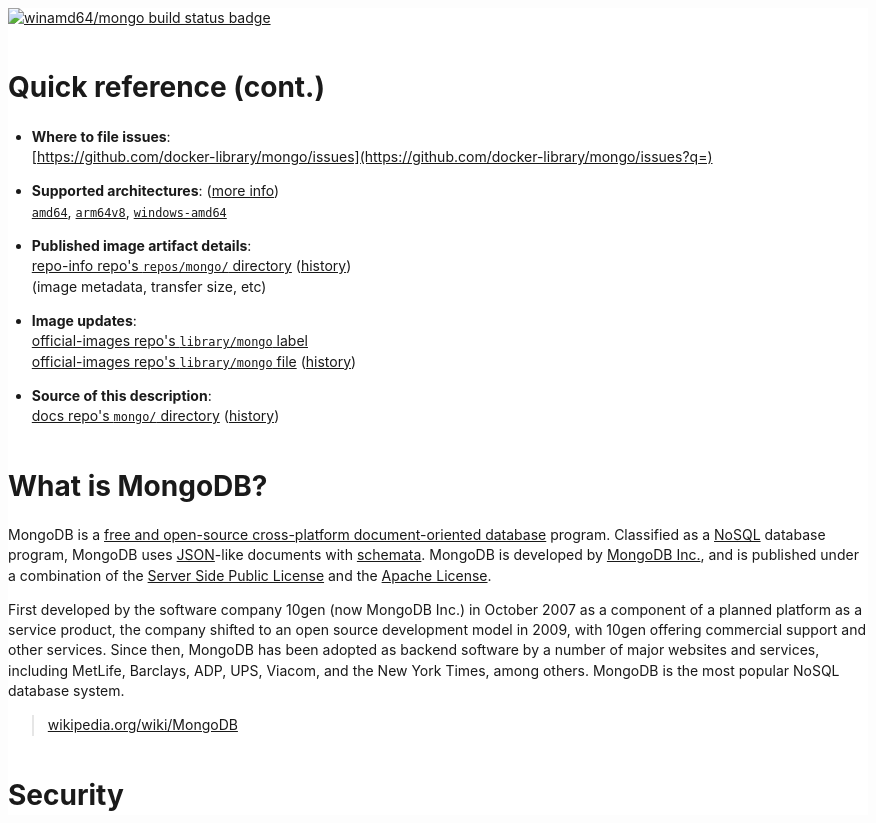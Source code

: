 [![winamd64/mongo build status badge](https://img.shields.io/jenkins/s/https/doi-janky.infosiftr.net/job/multiarch/job/windows-amd64/job/mongo.svg?label=winamd64/mongo%20%20build%20job)](https://doi-janky.infosiftr.net/job/multiarch/job/windows-amd64/job/mongo/)

# Quick reference (cont.)

-	**Where to file issues**:  
	[https://github.com/docker-library/mongo/issues](https://github.com/docker-library/mongo/issues?q=)

-	**Supported architectures**: ([more info](https://github.com/docker-library/official-images#architectures-other-than-amd64))  
	[`amd64`](https://hub.docker.com/r/amd64/mongo/), [`arm64v8`](https://hub.docker.com/r/arm64v8/mongo/), [`windows-amd64`](https://hub.docker.com/r/winamd64/mongo/)

-	**Published image artifact details**:  
	[repo-info repo's `repos/mongo/` directory](https://github.com/docker-library/repo-info/blob/master/repos/mongo) ([history](https://github.com/docker-library/repo-info/commits/master/repos/mongo))  
	(image metadata, transfer size, etc)

-	**Image updates**:  
	[official-images repo's `library/mongo` label](https://github.com/docker-library/official-images/issues?q=label%3Alibrary%2Fmongo)  
	[official-images repo's `library/mongo` file](https://github.com/docker-library/official-images/blob/master/library/mongo) ([history](https://github.com/docker-library/official-images/commits/master/library/mongo))

-	**Source of this description**:  
	[docs repo's `mongo/` directory](https://github.com/docker-library/docs/tree/master/mongo) ([history](https://github.com/docker-library/docs/commits/master/mongo))

# What is MongoDB?

MongoDB is a [free and open-source cross-platform document-oriented database](https://en.wikipedia.org/wiki/Document-oriented_database) program. Classified as a [NoSQL](https://en.wikipedia.org/wiki/NoSQL) database program, MongoDB uses [JSON](https://en.wikipedia.org/wiki/JSON)-like documents with [schemata](https://en.wikipedia.org/wiki/Database_schema). MongoDB is developed by [MongoDB Inc.](https://en.wikipedia.org/wiki/MongoDB_Inc.), and is published under a combination of the [Server Side Public License](https://www.mongodb.com/licensing/server-side-public-license) and the [Apache License](https://en.wikipedia.org/wiki/Apache_License).

First developed by the software company 10gen (now MongoDB Inc.) in October 2007 as a component of a planned platform as a service product, the company shifted to an open source development model in 2009, with 10gen offering commercial support and other services. Since then, MongoDB has been adopted as backend software by a number of major websites and services, including MetLife, Barclays, ADP, UPS, Viacom, and the New York Times, among others. MongoDB is the most popular NoSQL database system.

> [wikipedia.org/wiki/MongoDB](https://en.wikipedia.org/wiki/MongoDB)



# Security
